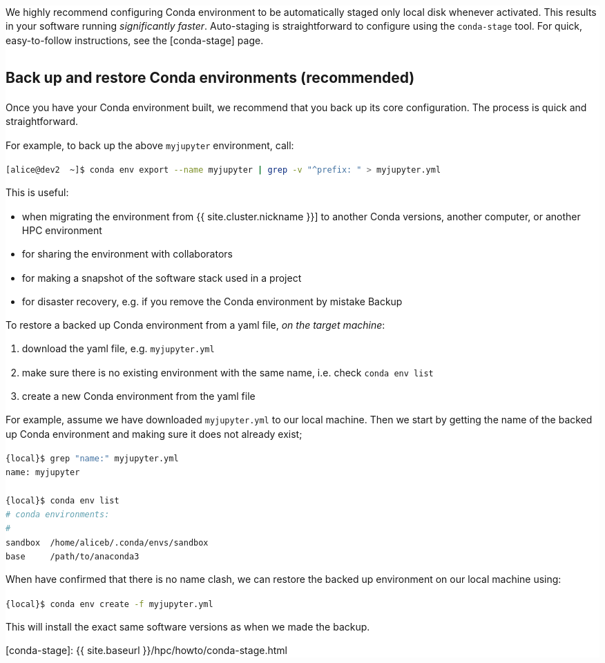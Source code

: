 We highly recommend configuring Conda environment to be automatically staged only local disk whenever activated.  This results in your software running _significantly faster_.  Auto-staging is straightforward to configure using the `conda-stage` tool.  For quick, easy-to-follow instructions, see the [conda-stage] page.


## Back up and restore Conda environments (recommended)

Once you have your Conda environment built, we recommend that you back up its core configuration.  The process is quick and straightforward.  

For example, to back up the above `myjupyter` environment, call:

```sh
[alice@dev2  ~]$ conda env export --name myjupyter | grep -v "^prefix: " > myjupyter.yml
```

This is useful:

* when migrating the environment from {{ site.cluster.nickname }}] to another Conda versions, another computer, or another HPC environment

* for sharing the environment with collaborators

* for making a snapshot of the software stack used in a project

* for disaster recovery, e.g. if you remove the Conda environment by mistake
Backup


To restore a backed up Conda environment from a yaml file, _on the target machine_:

1. download the yaml file, e.g. `myjupyter.yml`

2. make sure there is no existing environment with the same name, i.e. check `conda env list`

3. create a new Conda environment from the yaml file


For example, assume we have downloaded `myjupyter.yml` to our local machine.  Then we start by getting the name of the backed up Conda environment and making sure it does not already exist;

```sh
{local}$ grep "name:" myjupyter.yml
name: myjupyter

{local}$ conda env list
# conda environments:
#
sandbox  /home/aliceb/.conda/envs/sandbox
base     /path/to/anaconda3
```

When have confirmed that there is no name clash, we can restore the backed up environment on our local machine using:

```sh
{local}$ conda env create -f myjupyter.yml 
```

This will install the exact same software versions as when we made the backup.


[Conda]: https://conda.io
[Miniconda]: https://docs.conda.io/en/latest/miniconda.html
[conda-stage]: {{ site.baseurl }}/hpc/howto/conda-stage.html